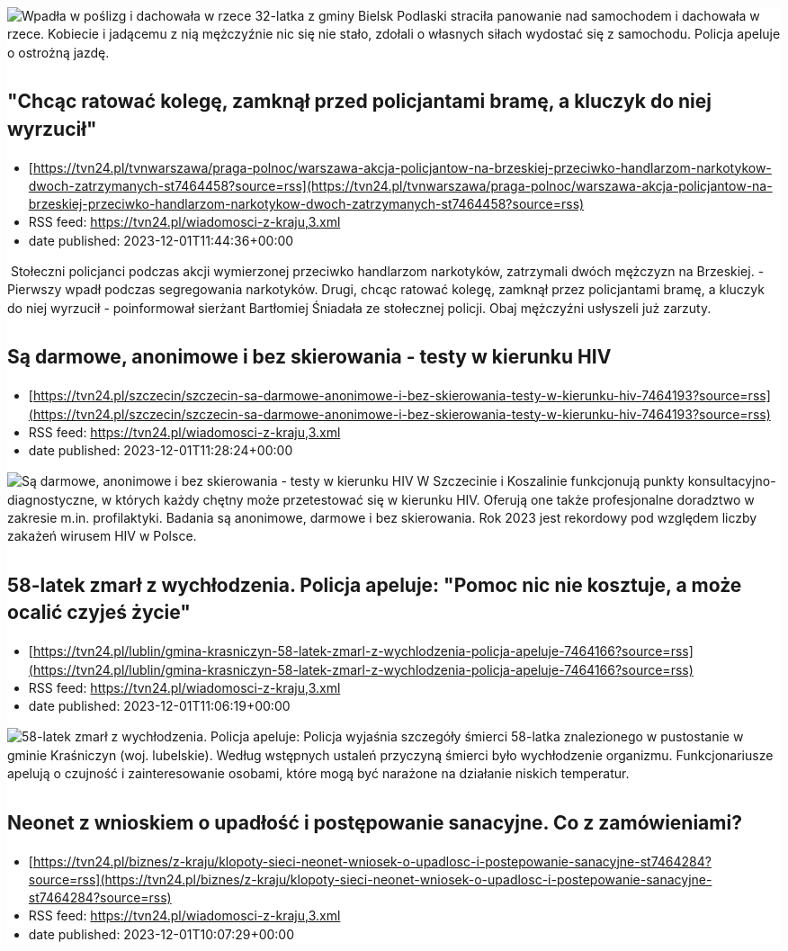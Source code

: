 <img alt="Wpadła w poślizg i dachowała w rzece" src="https://tvn24.pl/najnowsze/cdn-zdjecie-gl5afu-kobieta-wpadla-w-poslizg-i-wjechala-rzeki-7464355/alternates/LANDSCAPE_1280" />
    32-latka z gminy Bielsk Podlaski straciła panowanie nad samochodem i dachowała w rzece. Kobiecie i jadącemu z nią mężczyźnie nic się nie stało, zdołali o własnych siłach wydostać się z samochodu. Policja apeluje o ostrożną jazdę.

## "Chcąc ratować kolegę, zamknął przed policjantami bramę, a kluczyk do niej wyrzucił"
 - [https://tvn24.pl/tvnwarszawa/praga-polnoc/warszawa-akcja-policjantow-na-brzeskiej-przeciwko-handlarzom-narkotykow-dwoch-zatrzymanych-st7464458?source=rss](https://tvn24.pl/tvnwarszawa/praga-polnoc/warszawa-akcja-policjantow-na-brzeskiej-przeciwko-handlarzom-narkotykow-dwoch-zatrzymanych-st7464458?source=rss)
 - RSS feed: https://tvn24.pl/wiadomosci-z-kraju,3.xml
 - date published: 2023-12-01T11:44:36+00:00

<img alt="" src="https://tvn24.pl/tvnwarszawa/najnowsze/cdn-zdjecie-uvs6h8-akcja-stolecznych-policjantow-na-brzeskiej-7464448/alternates/LANDSCAPE_1280" />
    Stołeczni policjanci podczas akcji wymierzonej przeciwko handlarzom narkotyków, zatrzymali dwóch mężczyzn na Brzeskiej. - Pierwszy wpadł podczas segregowania narkotyków. Drugi, chcąc ratować kolegę, zamknął przez policjantami bramę, a kluczyk do niej wyrzucił - poinformował sierżant Bartłomiej Śniadała ze stołecznej policji. Obaj mężczyźni usłyszeli już zarzuty.

## Są darmowe, anonimowe i bez skierowania - testy w kierunku HIV
 - [https://tvn24.pl/szczecin/szczecin-sa-darmowe-anonimowe-i-bez-skierowania-testy-w-kierunku-hiv-7464193?source=rss](https://tvn24.pl/szczecin/szczecin-sa-darmowe-anonimowe-i-bez-skierowania-testy-w-kierunku-hiv-7464193?source=rss)
 - RSS feed: https://tvn24.pl/wiadomosci-z-kraju,3.xml
 - date published: 2023-12-01T11:28:24+00:00

<img alt="Są darmowe, anonimowe i bez skierowania - testy w kierunku HIV" src="https://tvn24.pl/najnowsze/cdn-zdjecie-105mvf-szczecinski-punkt-konsultacyjno-diagnostyczny-czynny-jest-trzy-razy-w-tygodniu-7464206/alternates/LANDSCAPE_1280" />
    W Szczecinie i Koszalinie funkcjonują punkty konsultacyjno-diagnostyczne, w których każdy chętny może przetestować się w kierunku HIV. Oferują one także profesjonalne doradztwo w zakresie m.in. profilaktyki. Badania są anonimowe, darmowe i bez skierowania. Rok 2023 jest rekordowy pod względem liczby zakażeń wirusem HIV w Polsce.

## 58-latek zmarł z wychłodzenia. Policja apeluje: "Pomoc nic nie kosztuje, a może ocalić czyjeś życie"
 - [https://tvn24.pl/lublin/gmina-krasniczyn-58-latek-zmarl-z-wychlodzenia-policja-apeluje-7464166?source=rss](https://tvn24.pl/lublin/gmina-krasniczyn-58-latek-zmarl-z-wychlodzenia-policja-apeluje-7464166?source=rss)
 - RSS feed: https://tvn24.pl/wiadomosci-z-kraju,3.xml
 - date published: 2023-12-01T11:06:19+00:00

<img alt="58-latek zmarł z wychłodzenia. Policja apeluje: " src="https://tvn24.pl/tvnmeteo/najnowsze/cdn-zdjecie-8yfb9i-smierc-z-wychlodzenia-5184021/alternates/LANDSCAPE_1280" />
    Policja wyjaśnia szczegóły śmierci 58-latka znalezionego w pustostanie w gminie Kraśniczyn (woj. lubelskie). Według wstępnych ustaleń przyczyną śmierci było wychłodzenie organizmu. Funkcjonariusze apelują o czujność i zainteresowanie osobami, które mogą być narażone na działanie niskich temperatur.

## Neonet z wnioskiem o upadłość i postępowanie sanacyjne. Co z zamówieniami?
 - [https://tvn24.pl/biznes/z-kraju/klopoty-sieci-neonet-wniosek-o-upadlosc-i-postepowanie-sanacyjne-st7464284?source=rss](https://tvn24.pl/biznes/z-kraju/klopoty-sieci-neonet-wniosek-o-upadlosc-i-postepowanie-sanacyjne-st7464284?source=rss)
 - RSS feed: https://tvn24.pl/wiadomosci-z-kraju,3.xml
 - date published: 2023-12-01T10:07:29+00:00
